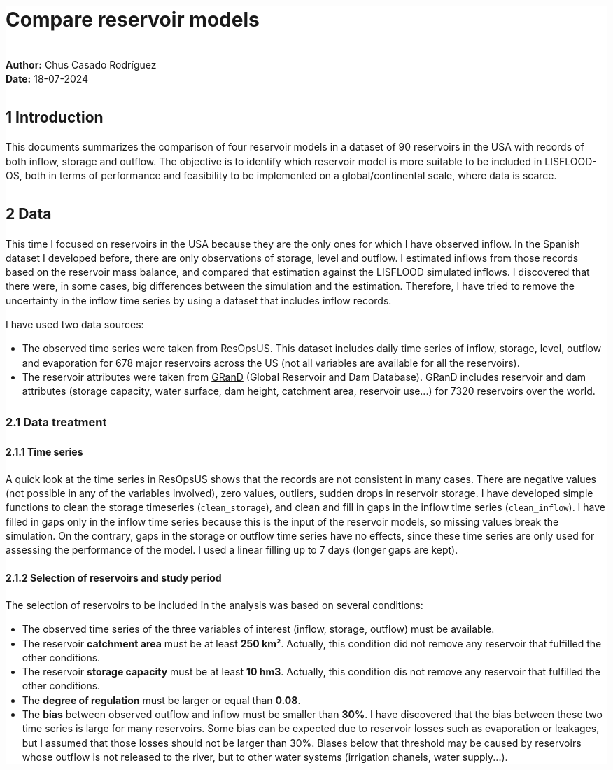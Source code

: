 # Compare reservoir models
***

**Author:** Chus Casado Rodríguez<br>
**Date:** 18-07-2024<br>

## 1 Introduction

This documents summarizes the comparison of four reservoir models in a dataset of 90 reservoirs in the USA with records of both inflow, storage and outflow. The objective is to identify which reservoir model is more suitable to be included in LISFLOOD-OS, both in terms of performance and feasibility to be implemented on a global/continental scale, where data is scarce.
    
## 2 Data

This time I focused on reservoirs in the USA because they are the only ones for which I have observed inflow. In the Spanish dataset I developed before, there are only observations of storage, level and outflow. I estimated inflows from those records based on the reservoir mass balance, and compared that estimation against the LISFLOOD simulated inflows. I discovered that there were, in some cases, big differences between the simulation and the estimation. Therefore, I have tried to remove the uncertainty in the inflow time series by using a dataset that includes inflow records.

I have used two data sources:

* The observed time series were taken from [ResOpsUS](https://www.nature.com/articles/s41597-022-01134-7). This dataset includes daily time series of inflow, storage, level, outflow and evaporation for 678 major reservoirs across the US (not all variables are available for all the reservoirs). 
* The reservoir attributes were taken from [GRanD](https://esajournals.onlinelibrary.wiley.com/doi/full/10.1890/100125) (Global Reservoir and Dam Database). GRanD includes reservoir and dam attributes (storage capacity, water surface, dam height, catchment area, reservoir use...) for 7320 reservoirs over the world.

### 2.1 Data treatment

#### 2.1.1 Time series

A quick look at the time series in ResOpsUS shows that the records are not consistent in many cases. There are negative values (not possible in any of the variables involved), zero values, outliers, sudden drops in reservoir storage. I have developed simple functions to clean the storage timeseries ([`clean_storage`](../src/lisfloodreservoirs/utils/timeseries.py)), and clean and fill in gaps in the inflow time series ([`clean_inflow`](../src/lisfloodreservoirs/utils/timeseries.py)). I have filled in gaps only in the inflow time series because this is the input of the reservoir models, so missing values break the simulation. On the contrary, gaps in the storage or outflow time series have no effects, since these time series are only used for assessing the performance of the model. I used a linear filling up to 7 days (longer gaps are kept).

#### 2.1.2 Selection of reservoirs and study period

The selection of reservoirs to be included in the analysis was based on several conditions:

* The observed time series of the three variables of interest (inflow, storage, outflow) must be available.
* The reservoir **catchment area** must be at least **250 km²**. Actually, this condition did not remove any reservoir that fulfilled the other conditions.
* The reservoir **storage capacity** must be at least **10 hm3**. Actually, this condition dis not remove any reservoir that fulfilled the other conditions.
* The **degree of regulation** must be larger or equal than **0.08**.
* The **bias** between observed outflow and inflow must be smaller than **30%**. I have discovered that the bias between these two time series is large for many reservoirs. Some bias can be expected due to reservoir losses such as evaporation or leakages, but I assumed that those losses should not be larger than 30%. Biases below that threshold may be caused by reservoirs whose outflow is not released to the river, but to other water systems (irrigation chanels, water supply...).
